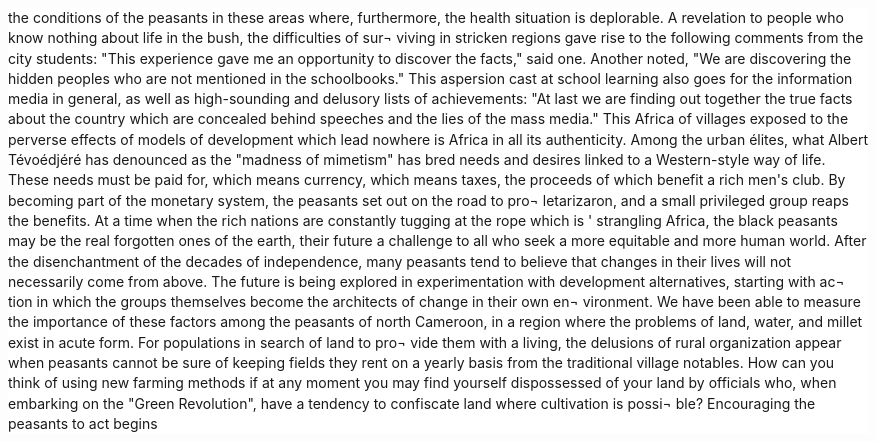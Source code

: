 the conditions of the peasants in these areas
where, furthermore, the health situation is
deplorable.
A revelation to people who know nothing
about life in the bush, the difficulties of sur¬
viving in stricken regions gave rise to the
following comments from the city students:
"This experience gave me an opportunity to
discover the facts," said one. Another
noted, "We are discovering the hidden
peoples who are not mentioned in the
schoolbooks." This aspersion cast at school
learning also goes for the information
media in general, as well as high-sounding
and delusory lists of achievements: "At last
we are finding out together the true facts
about the country which are concealed
behind speeches and the lies of the mass
media."
This Africa of villages exposed to the
perverse effects of models of development
which lead nowhere is Africa in all its
authenticity. Among the urban élites, what
Albert Tévoédjéré has denounced as the
"madness of mimetism" has bred needs
and desires linked to a Western-style way of
life. These needs must be paid for, which
means currency, which means taxes, the
proceeds of which benefit a rich men's club.
By becoming part of the monetary system,
the peasants set out on the road to pro¬
letarizaron, and a small privileged group
reaps the benefits. At a time when the rich
nations are constantly tugging at the rope
which is ' strangling Africa, the black
peasants may be the real forgotten ones of
the earth, their future a challenge to all who
seek a more equitable and more human
world.
After the disenchantment of the decades
of independence, many peasants tend to
believe that changes in their lives will not
necessarily come from above. The future is
being explored in experimentation with
development alternatives, starting with ac¬
tion in which the groups themselves become
the architects of change in their own en¬
vironment. We have been able to measure
the importance of these factors among the
peasants of north Cameroon, in a region
where the problems of land, water, and
millet exist in acute form.
For populations in search of land to pro¬
vide them with a living, the delusions of
rural organization appear when peasants
cannot be sure of keeping fields they rent on
a yearly basis from the traditional village
notables. How can you think of using new
farming methods if at any moment you may
find yourself dispossessed of your land by
officials who, when embarking on the
"Green Revolution", have a tendency to
confiscate land where cultivation is possi¬
ble? Encouraging the peasants to act begins